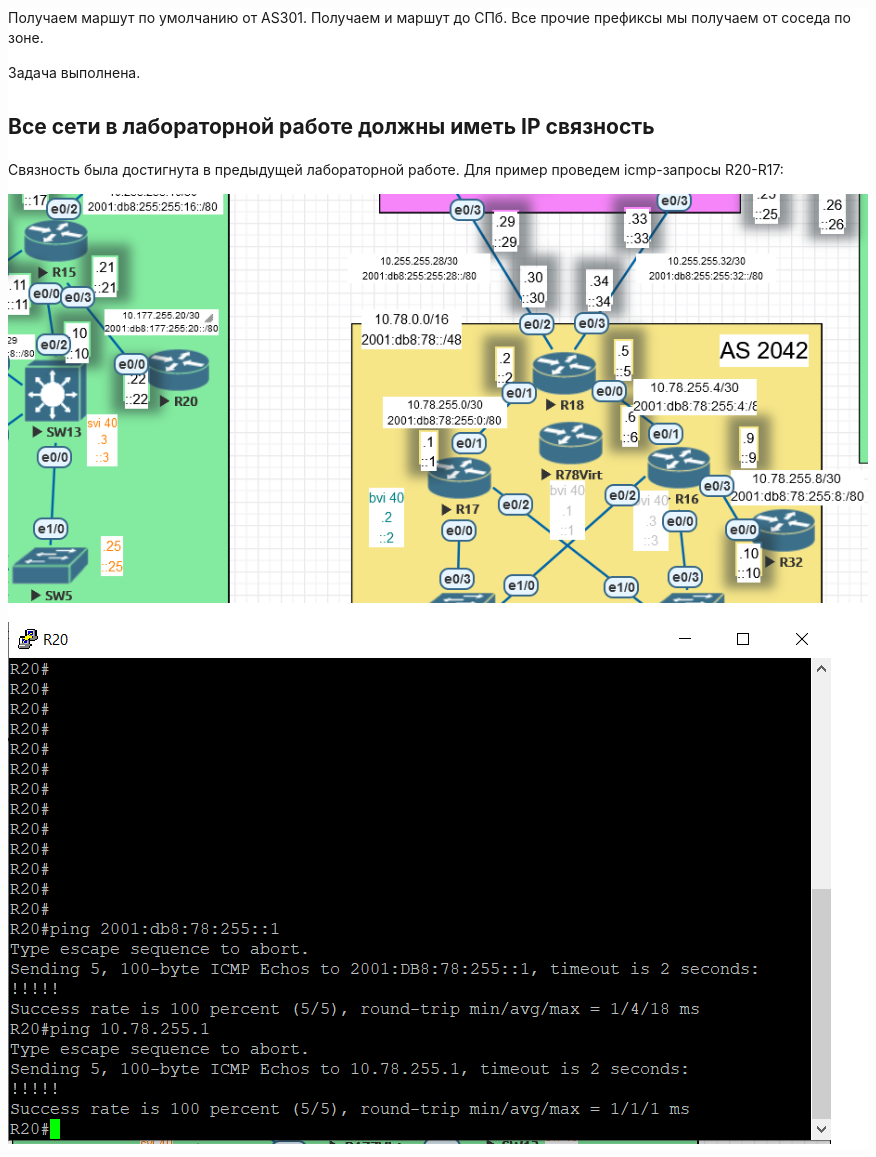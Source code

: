 Получаем маршут по умолчанию от AS301. Получаем и маршут до СПб. Все прочие префиксы мы получаем от соседа по зоне.

Задача выполнена.

##  <a name="head5"></a>  Все сети в лабораторной работе должны иметь IP связность

Связность была достигнута в предыдущей лабораторной работе. Для пример проведем icmp-запросы R20-R17:

![](screenshots/2021-06-02-23-51-51-image.png)

![](screenshots/2021-06-02-23-59-31-image.png)
